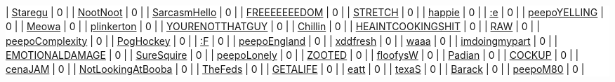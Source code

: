 | [Staregu](https://7tv.app/emotes/6294ab200d36ad890711ac28)                                                                                              | 0     |
| [NootNoot](https://7tv.app/emotes/611530a27c2d738bc104493c)                                                                                             | 0     |
| [SarcasmHello](https://7tv.app/emotes/626817e648e3d7d99930b475)                                                                                         | 0     |
| [FREEEEEEEDOM](https://7tv.app/emotes/632b0baf61c6bb90cba4a882)                                                                                         | 0     |
| [STRETCH](https://7tv.app/emotes/61e49578095be332e347a31a)                                                                                              | 0     |
| [happie](https://7tv.app/emotes/643c96089137f98b004c8d5f)                                                                                               | 0     |
| [:e](https://7tv.app/emotes/61ca0670ef5a587a0745bd3c)                                                                                                   | 0     |
| [peepoYELLING](https://7tv.app/emotes/64453b0b661895a026776e76)                                                                                         | 0     |
| [Meowa](https://7tv.app/emotes/640e3418d7b4e2c3a0141245)                                                                                                | 0     |
| [plinkerton](https://7tv.app/emotes/63f02d36e2b019430b8d4e0c)                                                                                           | 0     |
| [YOURENOTTHATGUY](https://7tv.app/emotes/63492597364a936c6759f1ce)                                                                                      | 0     |
| [Chillin](https://7tv.app/emotes/62e152e889e325cfa26a45a5)                                                                                              | 0     |
| [HEAINTCOOKINGSHIT](https://7tv.app/emotes/63b5fce25b5db12cdff13440)                                                                                    | 0     |
| [RAW](https://7tv.app/emotes/616ca5b8ffc7244d797c3c71)                                                                                                  | 0     |
| [peepoComplexity](https://7tv.app/emotes/636d2afa649270cb83125fd1)                                                                                      | 0     |
| [PogHockey](https://7tv.app/emotes/62839ec663c9f9d7aaa35edb)                                                                                            | 0     |
| [:F](https://7tv.app/emotes/626c3e9bebaf81a66f3d0eed)                                                                                                   | 0     |
| [peepoEngland](https://7tv.app/emotes/63d8489bd028ea2b018b6f46)                                                                                         | 0     |
| [xddfresh](https://7tv.app/emotes/6312804a6782c051da2633e3)                                                                                             | 0     |
| [waaa](https://7tv.app/emotes/61f223a81704494956111846)                                                                                                 | 0     |
| [imdoingmypart](https://7tv.app/emotes/636c5f051743a910b2fb6e66)                                                                                        | 0     |
| [EMOTIONALDAMAGE](https://7tv.app/emotes/6221f80be49c1245004bf8d1)                                                                                      | 0     |
| [SureSquire](https://7tv.app/emotes/60b1fcb22641b8fa989c6ddf)                                                                                           | 0     |
| [peepoLonely](https://7tv.app/emotes/6313c9e600df35a19c2aca20)                                                                                          | 0     |
| [ZOOTED](https://7tv.app/emotes/62ad0e6c604faf863422261e)                                                                                               | 0     |
| [floofysW](https://7tv.app/emotes/647df561628540685215b9e3)                                                                                             | 0     |
| [Padian](https://7tv.app/emotes/64663dbb58d599a0419f14c3)                                                                                               | 0     |
| [COCKUP](https://7tv.app/emotes/638baf3edd83feac47081ac3)                                                                                               | 0     |
| [cenaJAM](https://7tv.app/emotes/64502d1be0e347ef51313b43)                                                                                              | 0     |
| [NotLookingAtBooba](https://7tv.app/emotes/6346e1b78cb0dce8e422b05a)                                                                                    | 0     |
| [TheFeds](https://7tv.app/emotes/63092f3abb24bf8e102f8ae8)                                                                                              | 0     |
| [GETALIFE](https://7tv.app/emotes/60ceaed2d503e42e62e5818c)                                                                                             | 0     |
| [eatt](https://7tv.app/emotes/63dc32f4a039b6522cdd4202)                                                                                                 | 0     |
| [texaS](https://7tv.app/emotes/6450502175b8cd6c6faf2e2e)                                                                                                | 0     |
| [Barack](https://7tv.app/emotes/6488fc1411ffb819a6e41e0c)                                                                                               | 0     |
| [peepoM80](https://7tv.app/emotes/647d6d445579ae9e2807f3b4)                                                                                             | 0     |